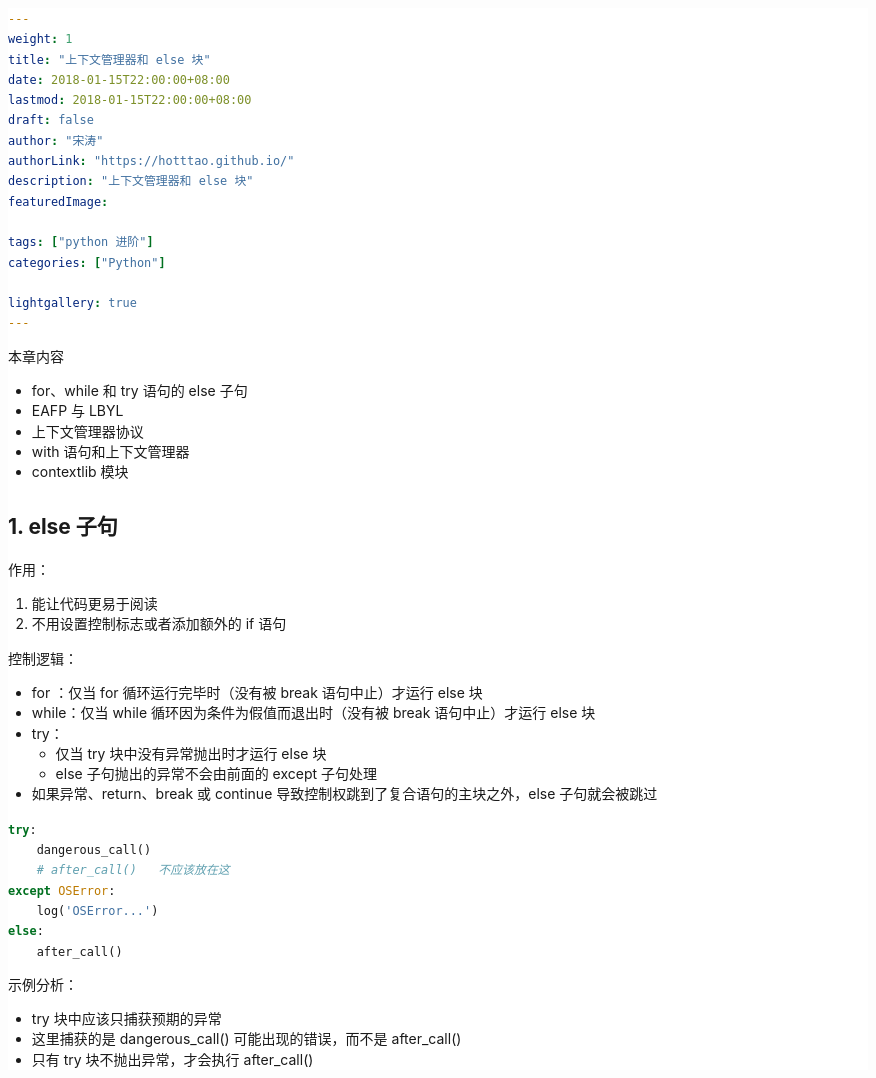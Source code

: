 ```yaml
---
weight: 1
title: "上下文管理器和 else 块"
date: 2018-01-15T22:00:00+08:00
lastmod: 2018-01-15T22:00:00+08:00
draft: false
author: "宋涛"
authorLink: "https://hotttao.github.io/"
description: "上下文管理器和 else 块"
featuredImage: 

tags: ["python 进阶"]
categories: ["Python"]

lightgallery: true
---
```


本章内容
- for、while 和 try 语句的 else 子句
- EAFP 与 LBYL
- 上下文管理器协议
- with 语句和上下文管理器
- contextlib 模块

## 1. else 子句
作用：
  1. 能让代码更易于阅读
  2. 不用设置控制标志或者添加额外的 if 语句

控制逻辑：
  - for ：仅当 for 循环运行完毕时（没有被 break 语句中止）才运行 else 块
  - while：仅当 while 循环因为条件为假值而退出时（没有被 break 语句中止）才运行 else 块
  - try：
    - 仅当 try 块中没有异常抛出时才运行 else 块
    - else 子句抛出的异常不会由前面的 except 子句处理
  - 如果异常、return、break 或 continue 导致控制权跳到了复合语句的主块之外，else 子句就会被跳过


```python
try:
    dangerous_call()
    # after_call()   不应该放在这
except OSError:
    log('OSError...')
else:
    after_call()
```
示例分析：
  - try 块中应该只捕获预期的异常
  - 这里捕获的是 dangerous_call() 可能出现的错误，而不是 after_call()
  - 只有 try 块不抛出异常，才会执行 after_call()
